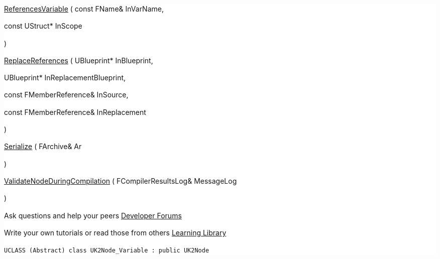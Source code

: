 [ReferencesVariable](https://dev.epicgames.com/documentation/en-us/unreal-engine/API/Editor/BlueprintGraph/UK2Node_Variable/ReferencesVariable)
(
const FName& InVarName,

const UStruct\* InScope

)

[ReplaceReferences](https://dev.epicgames.com/documentation/en-us/unreal-engine/API/Editor/BlueprintGraph/UK2Node_Variable/ReplaceReferences)
(
UBlueprint\* InBlueprint,

UBlueprint\* InReplacementBlueprint,

const FMemberReference& InSource,

const FMemberReference& InReplacement

)

[Serialize](https://dev.epicgames.com/documentation/en-us/unreal-engine/API/Editor/BlueprintGraph/UK2Node_Variable/Serialize)
(
FArchive& Ar

)

[ValidateNodeDuringCompilation](https://dev.epicgames.com/documentation/en-us/unreal-engine/API/Editor/BlueprintGraph/UK2Node_Variable/ValidateNodeDuringCompilation)
(
FCompilerResultsLog& MessageLog

)

Ask questions and help your peers [Developer Forums](https://forums.unrealengine.com/categories?tag=unreal-engine)

Write your own tutorials or read those from others [Learning Library](https://dev.epicgames.com/community/unreal-engine/learning)

`
UCLASS (Abstract)
class UK2Node_Variable : public UK2Node  `